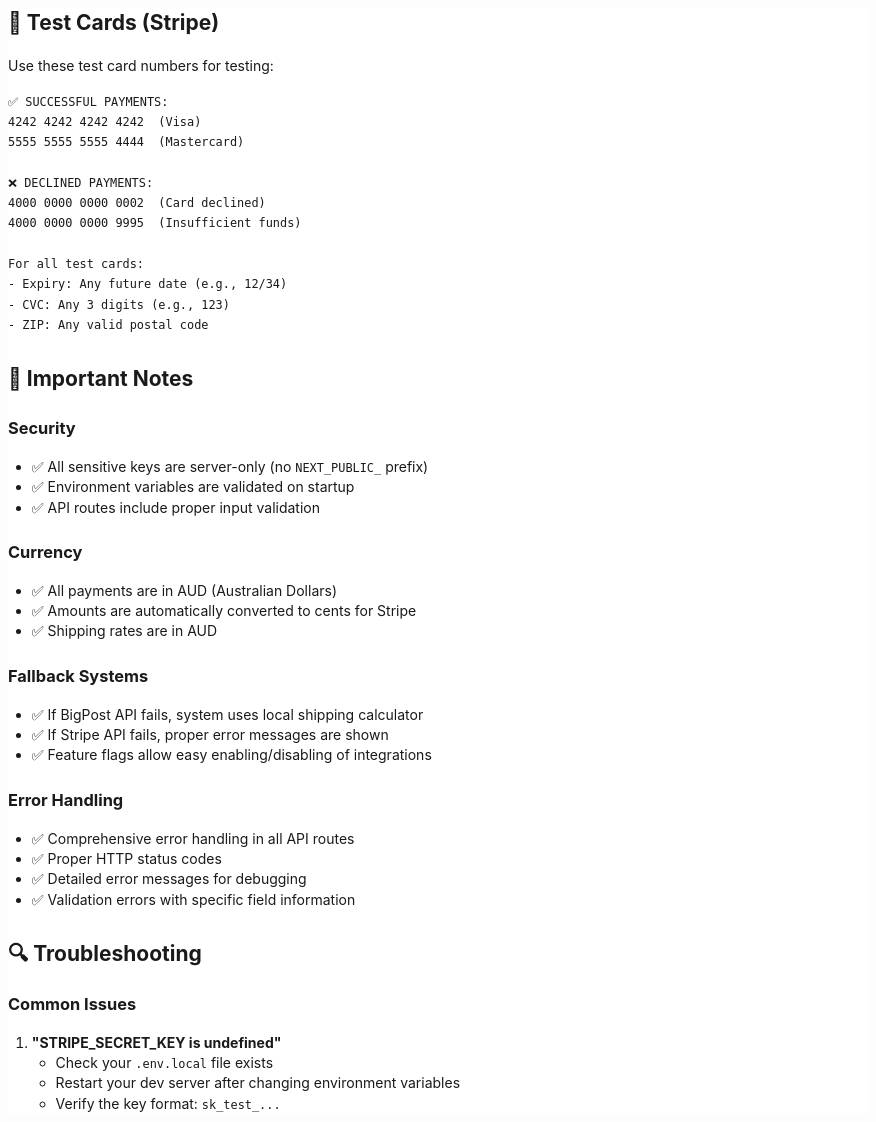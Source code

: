## 🧪 **Test Cards (Stripe)**

Use these test card numbers for testing:

```
✅ SUCCESSFUL PAYMENTS:
4242 4242 4242 4242  (Visa)
5555 5555 5555 4444  (Mastercard)

❌ DECLINED PAYMENTS:
4000 0000 0000 0002  (Card declined)
4000 0000 0000 9995  (Insufficient funds)

For all test cards:
- Expiry: Any future date (e.g., 12/34)
- CVC: Any 3 digits (e.g., 123)
- ZIP: Any valid postal code
```

## 🚨 **Important Notes**

### **Security**
- ✅ All sensitive keys are server-only (no `NEXT_PUBLIC_` prefix)
- ✅ Environment variables are validated on startup
- ✅ API routes include proper input validation

### **Currency**
- ✅ All payments are in AUD (Australian Dollars)
- ✅ Amounts are automatically converted to cents for Stripe
- ✅ Shipping rates are in AUD

### **Fallback Systems**
- ✅ If BigPost API fails, system uses local shipping calculator
- ✅ If Stripe API fails, proper error messages are shown
- ✅ Feature flags allow easy enabling/disabling of integrations

### **Error Handling**
- ✅ Comprehensive error handling in all API routes
- ✅ Proper HTTP status codes
- ✅ Detailed error messages for debugging
- ✅ Validation errors with specific field information

## 🔍 **Troubleshooting**

### **Common Issues**

1. **"STRIPE_SECRET_KEY is undefined"**
   - Check your `.env.local` file exists
   - Restart your dev server after changing environment variables
   - Verify the key format: `sk_test_...`
